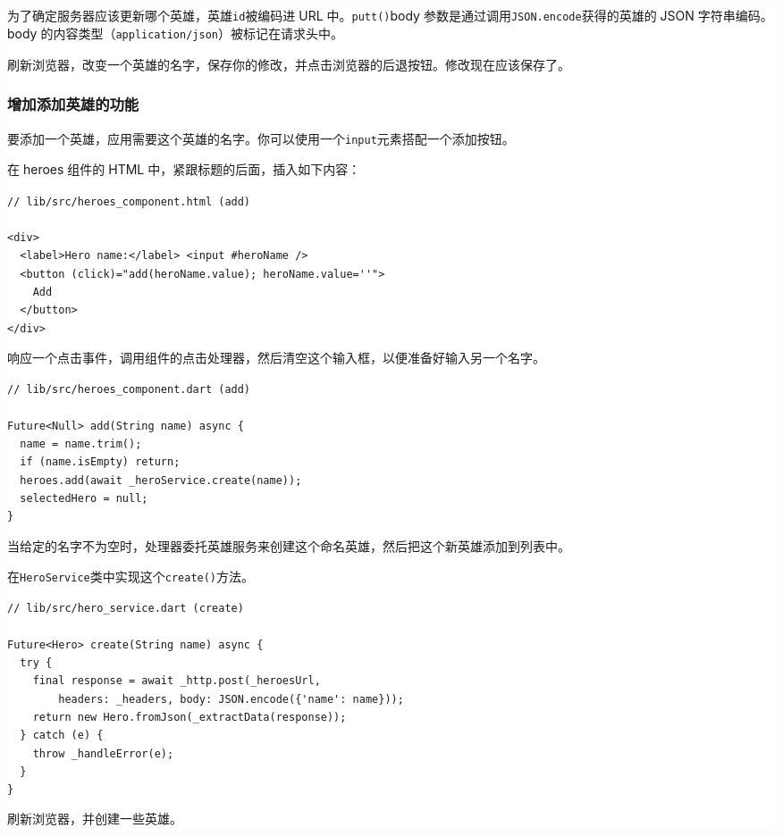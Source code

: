 ```
```

为了确定服务器应该更新哪个英雄，英雄`id`被编码进 URL 中。`putt()`body 参数是通过调用`JSON.encode`获得的英雄的 JSON 字符串编码。body 的内容类型（`application/json`）被标记在请求头中。

刷新浏览器，改变一个英雄的名字，保存你的修改，并点击浏览器的后退按钮。修改现在应该保存了。

### 增加添加英雄的功能

要添加一个英雄，应用需要这个英雄的名字。你可以使用一个`input`元素搭配一个添加按钮。

在 heroes 组件的 HTML 中，紧跟标题的后面，插入如下内容：

```
// lib/src/heroes_component.html (add)

<div>
  <label>Hero name:</label> <input #heroName />
  <button (click)="add(heroName.value); heroName.value=''">
    Add
  </button>
</div>
```

响应一个点击事件，调用组件的点击处理器，然后清空这个输入框，以便准备好输入另一个名字。

```
// lib/src/heroes_component.dart (add)

Future<Null> add(String name) async {
  name = name.trim();
  if (name.isEmpty) return;
  heroes.add(await _heroService.create(name));
  selectedHero = null;
}
```

当给定的名字不为空时，处理器委托英雄服务来创建这个命名英雄，然后把这个新英雄添加到列表中。

在`HeroService`类中实现这个`create()`方法。

```
// lib/src/hero_service.dart (create)

Future<Hero> create(String name) async {
  try {
    final response = await _http.post(_heroesUrl,
        headers: _headers, body: JSON.encode({'name': name}));
    return new Hero.fromJson(_extractData(response));
  } catch (e) {
    throw _handleError(e);
  }
}
```

刷新浏览器，并创建一些英雄。

